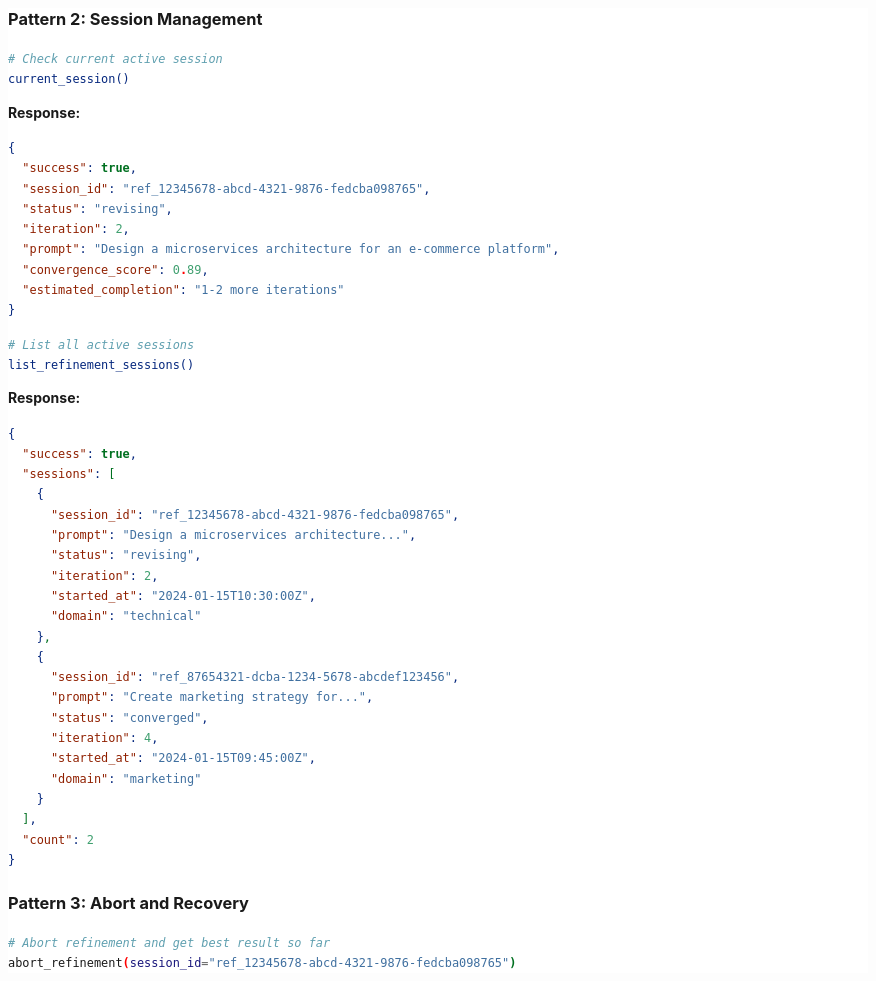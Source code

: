 ### Pattern 2: Session Management

```bash
# Check current active session
current_session()
```

**Response:**
```json
{
  "success": true,
  "session_id": "ref_12345678-abcd-4321-9876-fedcba098765",
  "status": "revising",
  "iteration": 2,
  "prompt": "Design a microservices architecture for an e-commerce platform",
  "convergence_score": 0.89,
  "estimated_completion": "1-2 more iterations"
}
```

```bash
# List all active sessions
list_refinement_sessions()
```

**Response:**
```json
{
  "success": true,
  "sessions": [
    {
      "session_id": "ref_12345678-abcd-4321-9876-fedcba098765",
      "prompt": "Design a microservices architecture...",
      "status": "revising",
      "iteration": 2,
      "started_at": "2024-01-15T10:30:00Z",
      "domain": "technical"
    },
    {
      "session_id": "ref_87654321-dcba-1234-5678-abcdef123456",
      "prompt": "Create marketing strategy for...",
      "status": "converged",
      "iteration": 4,
      "started_at": "2024-01-15T09:45:00Z",
      "domain": "marketing"
    }
  ],
  "count": 2
}
```

### Pattern 3: Abort and Recovery

```bash
# Abort refinement and get best result so far
abort_refinement(session_id="ref_12345678-abcd-4321-9876-fedcba098765")
```
